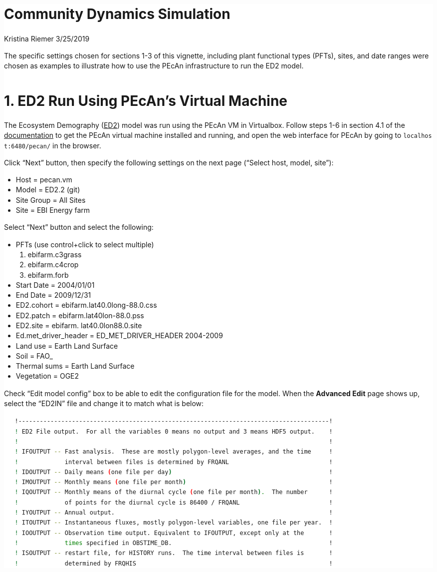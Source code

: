 Community Dynamics Simulation
================
Kristina Riemer
3/25/2019

The specific settings chosen for sections 1-3 of this vignette,
including plant functional types (PFTs), sites, and date ranges were
chosen as examples to illustrate how to use the PEcAn infrastructure to
run the ED2 model.

# 1\. ED2 Run Using PEcAn’s Virtual Machine

The Ecosystem Demography ([ED2](https://github.com/EDmodel/ED2)) model
was run using the PEcAn VM in Virtualbox. Follow steps 1-6 in section
4.1 of the
[documentation](https://pecanproject.github.io/pecan-documentation/develop/pecan-manual-setup.html#install-vm)
to get the PEcAn virtual machine installed and running, and open the web
interface for PEcAn by going to `localhost:6480/pecan/` in the browser.

Click “Next” button, then specify the following settings on the next
page (“Select host, model, site”):

  - Host = pecan.vm
  - Model = ED2.2 (git)
  - Site Group = All Sites
  - Site = EBI Energy farm

Select “Next” button and select the following:

  - PFTs (use control+click to select multiple)
    1.  ebifarm.c3grass
    2.  ebifarm.c4crop
    3.  ebifarm.forb
  - Start Date = 2004/01/01
  - End Date = 2009/12/31
  - ED2.cohort = ebifarm.lat40.0long-88.0.css
  - ED2.patch = ebifarm.lat40lon-88.0.pss
  - ED2.site = ebifarm. lat40.0lon88.0.site
  - Ed.met\_driver\_header = ED\_MET\_DRIVER\_HEADER 2004-2009
  - Land use = Earth Land Surface
  - Soil = FAO\_
  - Thermal sums = Earth Land Surface
  - Vegetation = OGE2

Check “Edit model config” box to be able to edit the configuration file
for the model. When the **Advanced Edit** page shows up, select the
“ED2IN” file and change it to match what is
below:

``` sh
   !---------------------------------------------------------------------------------------!
   ! ED2 File output.  For all the variables 0 means no output and 3 means HDF5 output.    !
   !                                                                                       !
   ! IFOUTPUT -- Fast analysis.  These are mostly polygon-level averages, and the time     !
   !             interval between files is determined by FRQANL                            !
   ! IDOUTPUT -- Daily means (one file per day)                                            !
   ! IMOUTPUT -- Monthly means (one file per month)                                        !
   ! IQOUTPUT -- Monthly means of the diurnal cycle (one file per month).  The number      !
   !             of points for the diurnal cycle is 86400 / FRQANL                         !
   ! IYOUTPUT -- Annual output.                                                            !
   ! ITOUTPUT -- Instantaneous fluxes, mostly polygon-level variables, one file per year.  !
   ! IOOUTPUT -- Observation time output. Equivalent to IFOUTPUT, except only at the       !
   !             times specified in OBSTIME_DB.                                            !
   ! ISOUTPUT -- restart file, for HISTORY runs.  The time interval between files is       !
   !             determined by FRQHIS                                                      !
```